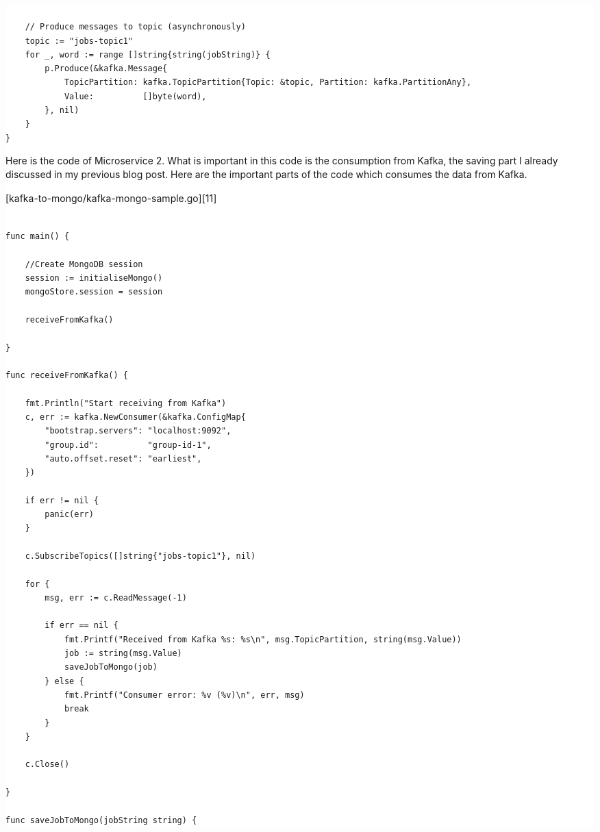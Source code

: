 ```

	// Produce messages to topic (asynchronously)
	topic := "jobs-topic1"
	for _, word := range []string{string(jobString)} {
		p.Produce(&kafka.Message{
			TopicPartition: kafka.TopicPartition{Topic: &topic, Partition: kafka.PartitionAny},
			Value:          []byte(word),
		}, nil)
	}
}

```

Here is the code of Microservice 2. What is important in this code is the consumption from Kafka, the saving part I already discussed in my previous blog post. Here are the important parts of the code which consumes the data from Kafka.

[kafka-to-mongo/kafka-mongo-sample.go][11]

```

func main() {

	//Create MongoDB session
	session := initialiseMongo()
	mongoStore.session = session

	receiveFromKafka()

}

func receiveFromKafka() {

	fmt.Println("Start receiving from Kafka")
	c, err := kafka.NewConsumer(&kafka.ConfigMap{
		"bootstrap.servers": "localhost:9092",
		"group.id":          "group-id-1",
		"auto.offset.reset": "earliest",
	})

	if err != nil {
		panic(err)
	}

	c.SubscribeTopics([]string{"jobs-topic1"}, nil)

	for {
		msg, err := c.ReadMessage(-1)

		if err == nil {
			fmt.Printf("Received from Kafka %s: %s\n", msg.TopicPartition, string(msg.Value))
			job := string(msg.Value)
			saveJobToMongo(job)
		} else {
			fmt.Printf("Consumer error: %v (%v)\n", err, msg)
			break
		}
	}

	c.Close()

}

func saveJobToMongo(jobString string) {
```